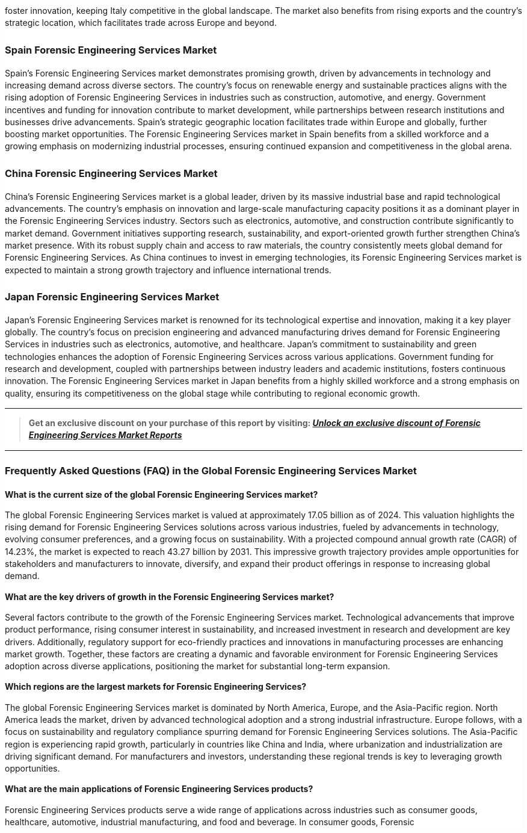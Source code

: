 foster innovation, keeping Italy competitive in the global landscape. The market also benefits from rising exports and the country&rsquo;s strategic location, which facilitates trade across Europe and beyond.</p><h3>Spain Forensic Engineering Services Market</h3><p>Spain&rsquo;s Forensic Engineering Services market demonstrates promising growth, driven by advancements in technology and increasing demand across diverse sectors. The country&rsquo;s focus on renewable energy and sustainable practices aligns with the rising adoption of Forensic Engineering Services in industries such as construction, automotive, and energy. Government incentives and funding for innovation contribute to market development, while partnerships between research institutions and businesses drive advancements. Spain&rsquo;s strategic geographic location facilitates trade within Europe and globally, further boosting market opportunities. The Forensic Engineering Services market in Spain benefits from a skilled workforce and a growing emphasis on modernizing industrial processes, ensuring continued expansion and competitiveness in the global arena.</p><h3>China Forensic Engineering Services Market</h3><p>China&rsquo;s Forensic Engineering Services market is a global leader, driven by its massive industrial base and rapid technological advancements. The country&rsquo;s emphasis on innovation and large-scale manufacturing capacity positions it as a dominant player in the Forensic Engineering Services industry. Sectors such as electronics, automotive, and construction contribute significantly to market demand. Government initiatives supporting research, sustainability, and export-oriented growth further strengthen China&rsquo;s market presence. With its robust supply chain and access to raw materials, the country consistently meets global demand for Forensic Engineering Services. As China continues to invest in emerging technologies, its Forensic Engineering Services market is expected to maintain a strong growth trajectory and influence international trends.</p><h3>Japan Forensic Engineering Services Market</h3><p>Japan&rsquo;s Forensic Engineering Services market is renowned for its technological expertise and innovation, making it a key player globally. The country&rsquo;s focus on precision engineering and advanced manufacturing drives demand for Forensic Engineering Services in industries such as electronics, automotive, and healthcare. Japan&rsquo;s commitment to sustainability and green technologies enhances the adoption of Forensic Engineering Services across various applications. Government funding for research and development, coupled with partnerships between industry leaders and academic institutions, fosters continuous innovation. The Forensic Engineering Services market in Japan benefits from a highly skilled workforce and a strong emphasis on quality, ensuring its competitiveness on the global stage while contributing to regional economic growth.</p><hr /><blockquote><p><strong>Get an exclusive discount on your purchase of this report by visiting: <em><a href="://marketresearchpulse.com/ask-for-discount/84024?utm_source=Github&amp;utm_medium=022">Unlock an exclusive discount of Forensic Engineering Services Market Reports</a></em>&nbsp;</strong></p></blockquote><hr /><h3>Frequently Asked Questions (FAQ) in the Global Forensic Engineering Services Market</h3><p><strong>What is the current size of the global Forensic Engineering Services market?</strong></p><p>The global Forensic Engineering Services market is valued at approximately 17.05 billion as of 2024. This valuation highlights the rising demand for Forensic Engineering Services solutions across various industries, fueled by advancements in technology, evolving consumer preferences, and a growing focus on sustainability. With a projected compound annual growth rate (CAGR) of 14.23%, the market is expected to reach 43.27 billion by 2031. This impressive growth trajectory provides ample opportunities for stakeholders and manufacturers to innovate, diversify, and expand their product offerings in response to increasing global demand.</p><p><strong>What are the key drivers of growth in the Forensic Engineering Services market?</strong></p><p>Several factors contribute to the growth of the Forensic Engineering Services market. Technological advancements that improve product performance, rising consumer interest in sustainability, and increased investment in research and development are key drivers. Additionally, regulatory support for eco-friendly practices and innovations in manufacturing processes are enhancing market growth. Together, these factors are creating a dynamic and favorable environment for Forensic Engineering Services adoption across diverse applications, positioning the market for substantial long-term expansion.</p><p><strong>Which regions are the largest markets for Forensic Engineering Services?</strong></p><p>The global Forensic Engineering Services market is dominated by North America, Europe, and the Asia-Pacific region. North America leads the market, driven by advanced technological adoption and a strong industrial infrastructure. Europe follows, with a focus on sustainability and regulatory compliance spurring demand for Forensic Engineering Services solutions. The Asia-Pacific region is experiencing rapid growth, particularly in countries like China and India, where urbanization and industrialization are driving significant demand. For manufacturers and investors, understanding these regional trends is key to leveraging growth opportunities.</p><p><strong>What are the main applications of Forensic Engineering Services products?</strong></p><p>Forensic Engineering Services products serve a wide range of applications across industries such as consumer goods, healthcare, automotive, industrial manufacturing, and food and beverage. In consumer goods, Forensic